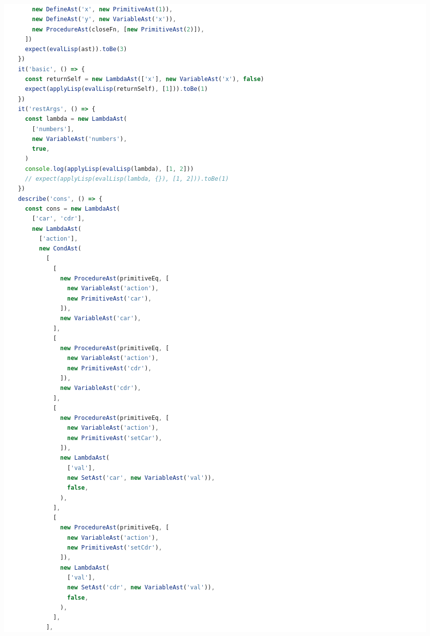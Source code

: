 ```ts
        new DefineAst('x', new PrimitiveAst(1)),
        new DefineAst('y', new VariableAst('x')),
        new ProcedureAst(closeFn, [new PrimitiveAst(2)]),
      ])
      expect(evalLisp(ast)).toBe(3)
    })
    it('basic', () => {
      const returnSelf = new LambdaAst(['x'], new VariableAst('x'), false)
      expect(applyLisp(evalLisp(returnSelf), [1])).toBe(1)
    })
    it('restArgs', () => {
      const lambda = new LambdaAst(
        ['numbers'],
        new VariableAst('numbers'),
        true,
      )
      console.log(applyLisp(evalLisp(lambda), [1, 2]))
      // expect(applyLisp(evalLisp(lambda, {}), [1, 2])).toBe(1)
    })
    describe('cons', () => {
      const cons = new LambdaAst(
        ['car', 'cdr'],
        new LambdaAst(
          ['action'],
          new CondAst(
            [
              [
                new ProcedureAst(primitiveEq, [
                  new VariableAst('action'),
                  new PrimitiveAst('car'),
                ]),
                new VariableAst('car'),
              ],
              [
                new ProcedureAst(primitiveEq, [
                  new VariableAst('action'),
                  new PrimitiveAst('cdr'),
                ]),
                new VariableAst('cdr'),
              ],
              [
                new ProcedureAst(primitiveEq, [
                  new VariableAst('action'),
                  new PrimitiveAst('setCar'),
                ]),
                new LambdaAst(
                  ['val'],
                  new SetAst('car', new VariableAst('val')),
                  false,
                ),
              ],
              [
                new ProcedureAst(primitiveEq, [
                  new VariableAst('action'),
                  new PrimitiveAst('setCdr'),
                ]),
                new LambdaAst(
                  ['val'],
                  new SetAst('cdr', new VariableAst('val')),
                  false,
                ),
              ],
            ],
```